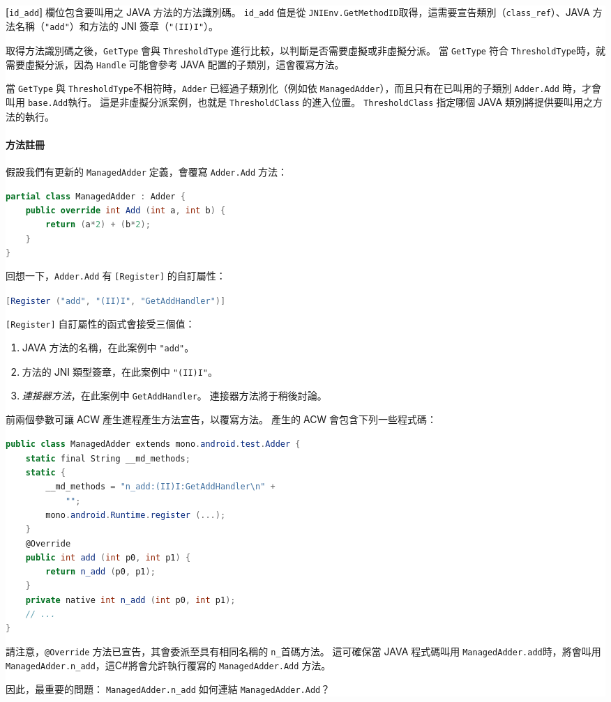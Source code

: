 [`id_add`] 欄位包含要叫用之 JAVA 方法的方法識別碼。 `id_add` 值是從 `JNIEnv.GetMethodID`取得，這需要宣告類別（`class_ref`）、JAVA 方法名稱（`"add"`）和方法的 JNI 簽章（`"(II)I"`）。

取得方法識別碼之後，`GetType` 會與 `ThresholdType` 進行比較，以判斷是否需要虛擬或非虛擬分派。 當 `GetType` 符合 `ThresholdType`時，就需要虛擬分派，因為 `Handle` 可能會參考 JAVA 配置的子類別，這會覆寫方法。

當 `GetType` 與 `ThresholdType`不相符時，`Adder` 已經過子類別化（例如依 `ManagedAdder`），而且只有在已叫用的子類別 `Adder.Add` 時，才會叫用 `base.Add`執行。 這是非虛擬分派案例，也就是 `ThresholdClass` 的進入位置。 `ThresholdClass` 指定哪個 JAVA 類別將提供要叫用之方法的執行。

#### <a name="method-registration"></a>方法註冊

假設我們有更新的 `ManagedAdder` 定義，會覆寫 `Adder.Add` 方法：

```csharp
partial class ManagedAdder : Adder {
    public override int Add (int a, int b) {
        return (a*2) + (b*2);
    }
}
```

回想一下，`Adder.Add` 有 `[Register]` 的自訂屬性：

```csharp
[Register ("add", "(II)I", "GetAddHandler")]
```

`[Register]` 自訂屬性的函式會接受三個值：

1. JAVA 方法的名稱，在此案例中 `"add"`。

1. 方法的 JNI 類型簽章，在此案例中 `"(II)I"`。

1. *連接器方法*，在此案例中 `GetAddHandler`。
    連接器方法將于稍後討論。

前兩個參數可讓 ACW 產生進程產生方法宣告，以覆寫方法。 產生的 ACW 會包含下列一些程式碼：

```csharp
public class ManagedAdder extends mono.android.test.Adder {
    static final String __md_methods;
    static {
        __md_methods = "n_add:(II)I:GetAddHandler\n" +
            "";
        mono.android.Runtime.register (...);
    }
    @Override
    public int add (int p0, int p1) {
        return n_add (p0, p1);
    }
    private native int n_add (int p0, int p1);
    // ...
}
```

請注意，`@Override` 方法已宣告，其會委派至具有相同名稱的 `n_`首碼方法。 這可確保當 JAVA 程式碼叫用 `ManagedAdder.add`時，將會叫用 `ManagedAdder.n_add`，這C#將會允許執行覆寫的 `ManagedAdder.Add` 方法。

因此，最重要的問題： `ManagedAdder.n_add` 如何連結 `ManagedAdder.Add`？
